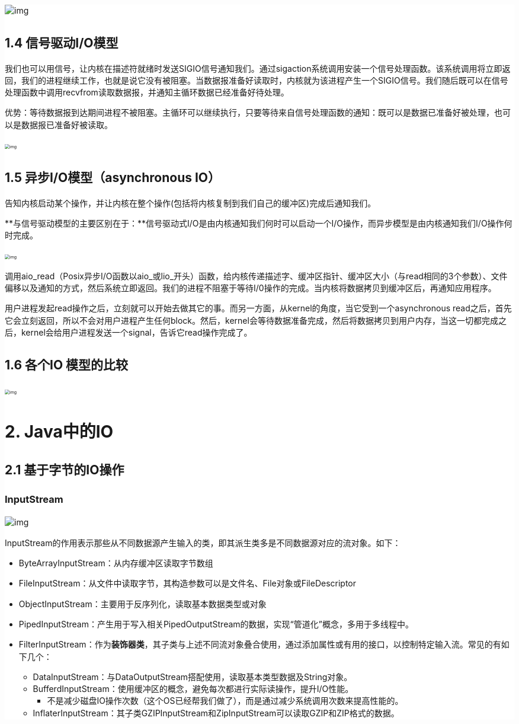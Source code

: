 ![img](https://gitee.com/qmlg/image-bed/raw/master/images/fba756b4985b7d3f879cd4b4108d315e.png-wh_600x-s_2279313183.png)

## 1.4 信号驱动I/O模型

我们也可以用信号，让内核在描述符就绪时发送SIGIO信号通知我们。通过sigaction系统调用安装一个信号处理函数。该系统调用将立即返回，我们的进程继续工作，也就是说它没有被阻塞。当数据报准备好读取时，内核就为该进程产生一个SIGIO信号。我们随后既可以在信号处理函数中调用recvfrom读取数据报，并通知主循环数据已经准备好待处理。

优势：等待数据报到达期间进程不被阻塞。主循环可以继续执行，只要等待来自信号处理函数的通知：既可以是数据已准备好被处理，也可以是数据报已准备好被读取。

<img src="https://gitee.com/qmlg/image-bed/raw/master/images/285763-20171206154310988-1910394971.png" alt="img" style="zoom:50%;" />

## 1.5 异步I/O模型（asynchronous IO）

告知内核启动某个操作，并让内核在整个操作(包括将内核复制到我们自己的缓冲区)完成后通知我们。

**与信号驱动模型的主要区别在于：**信号驱动式I/O是由内核通知我们何时可以启动一个I/O操作，而异步模型是由内核通知我们I/O操作何时完成。

<img src="https://gitee.com/qmlg/image-bed/raw/master/images/285763-20171206154720019-1532624356.png" alt="img" style="zoom:50%;" />

调用aio_read（Posix异步I/O函数以aio\_或lio\_开头）函数，给内核传递描述字、缓冲区指针、缓冲区大小（与read相同的3个参数）、文件偏移以及通知的方式，然后系统立即返回。我们的进程不阻塞于等待I/0操作的完成。当内核将数据拷贝到缓冲区后，再通知应用程序。 

用户进程发起read操作之后，立刻就可以开始去做其它的事。而另一方面，从kernel的角度，当它受到一个asynchronous read之后，首先它会立刻返回，所以不会对用户进程产生任何block。然后，kernel会等待数据准备完成，然后将数据拷贝到用户内存，当这一切都完成之后，kernel会给用户进程发送一个signal，告诉它read操作完成了。

## 1.6 各个IO 模型的比较

<img src="https://gitee.com/qmlg/image-bed/raw/master/images/285763-20171206155108581-1389952373.png" alt="img" style="zoom: 50%;" />

# 2. Java中的IO

## 2.1 基于字节的IO操作

### InputStream

![img](https://gitee.com/qmlg/image-bed/raw/master/images/InputStream_uml.jpeg)

InputStream的作用表示那些从不同数据源产生输入的类，即其派生类多是不同数据源对应的流对象。如下：

- ByteArrayInputStream：从内存缓冲区读取字节数组

- FileInputStream：从文件中读取字节，其构造参数可以是文件名、File对象或FileDescriptor

- ObjectInputStream：主要用于反序列化，读取基本数据类型或对象

- PipedInputStream：产生用于写入相关PipedOutputStream的数据，实现“管道化”概念，多用于多线程中。

- FilterInputStream：作为**装饰器类**，其子类与上述不同流对象叠合使用，通过添加属性或有用的接口，以控制特定输入流。常见的有如下几个：
  - DataInputStream：与DataOutputStream搭配使用，读取基本类型数据及String对象。
  - BufferdInputStream：使用缓冲区的概念，避免每次都进行实际读操作，提升I/O性能。
    - 不是减少磁盘IO操作次数（这个OS已经帮我们做了），而是通过减少系统调用次数来提高性能的。
  - InflaterInputStream：其子类GZIPInputStream和ZipInputStream可以读取GZIP和ZIP格式的数据。

